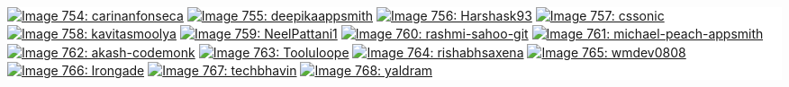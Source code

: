 [![Image 754: carinanfonseca](https://camo.githubusercontent.com/12883bbfd49a021ecb051d25887ffd4c2329768b0815d5aeb304af512c63c994/68747470733a2f2f696d616765732e7765736572762e6e6c2f3f75726c3d68747470733a2f2f617661746172732e67697468756275736572636f6e74656e742e636f6d2f752f3132313831373434303f763d3426773d353026683d3530266d61736b3d636972636c65)](https://github.com/carinanfonseca) [![Image 755: deepikaappsmith](https://camo.githubusercontent.com/1ffd7017b037064a5e2a042001afa6d27d6bc2a41a2f395f5d8126d80706acf3/68747470733a2f2f696d616765732e7765736572762e6e6c2f3f75726c3d68747470733a2f2f617661746172732e67697468756275736572636f6e74656e742e636f6d2f752f3133303935393933313f763d3426773d353026683d3530266d61736b3d636972636c65)](https://github.com/deepikaappsmith) [![Image 756: Harshask93](https://camo.githubusercontent.com/46fd705669bfffa72b158099f2d6ccf181a160128c20784deff19d986026e0c5/68747470733a2f2f696d616765732e7765736572762e6e6c2f3f75726c3d68747470733a2f2f617661746172732e67697468756275736572636f6e74656e742e636f6d2f752f3133323838303837303f763d3426773d353026683d3530266d61736b3d636972636c65)](https://github.com/Harshask93) [![Image 757: cssonic](https://camo.githubusercontent.com/0dde0c0e9ac67f909bc826dbbb7a399d6691bc70455c666bfff4e2b2d7cc223a/68747470733a2f2f696d616765732e7765736572762e6e6c2f3f75726c3d68747470733a2f2f617661746172732e67697468756275736572636f6e74656e742e636f6d2f752f3133343732393735313f763d3426773d353026683d3530266d61736b3d636972636c65)](https://github.com/cssonic) [![Image 758: kavitasmoolya](https://camo.githubusercontent.com/c20121eed552a0e5b4867317c7e20e606ac47ab29afd7e521c795f54e0a2b864/68747470733a2f2f696d616765732e7765736572762e6e6c2f3f75726c3d68747470733a2f2f617661746172732e67697468756275736572636f6e74656e742e636f6d2f752f3133343931343633303f763d3426773d353026683d3530266d61736b3d636972636c65)](https://github.com/kavitasmoolya) [![Image 759: NeelPattani1](https://camo.githubusercontent.com/22c0ce1deea4eeb8000cbad8704446d8401407b5ec119fb7b235b3abd5242a2d/68747470733a2f2f696d616765732e7765736572762e6e6c2f3f75726c3d68747470733a2f2f617661746172732e67697468756275736572636f6e74656e742e636f6d2f752f3133383635363132363f763d3426773d353026683d3530266d61736b3d636972636c65)](https://github.com/NeelPattani1) [![Image 760: rashmi-sahoo-git](https://camo.githubusercontent.com/683cb7beb5e70aa00b281887493a56be6f39454f7b2f70ec4c11767f9df3717f/68747470733a2f2f696d616765732e7765736572762e6e6c2f3f75726c3d68747470733a2f2f617661746172732e67697468756275736572636f6e74656e742e636f6d2f752f3134343331303333363f763d3426773d353026683d3530266d61736b3d636972636c65)](https://github.com/rashmi-sahoo-git) [![Image 761: michael-peach-appsmith](https://camo.githubusercontent.com/a61cc26a4a72b15adb29a506d0a485765698c80f9a3a70cca5949804156dad92/68747470733a2f2f696d616765732e7765736572762e6e6c2f3f75726c3d68747470733a2f2f617661746172732e67697468756275736572636f6e74656e742e636f6d2f752f3135303832353038303f763d3426773d353026683d3530266d61736b3d636972636c65)](https://github.com/michael-peach-appsmith) [![Image 762: akash-codemonk](https://camo.githubusercontent.com/7160735d820efadbcfddca61fe54960ae590b68eea9951ce413cf0d0597f34e8/68747470733a2f2f696d616765732e7765736572762e6e6c2f3f75726c3d68747470733a2f2f617661746172732e67697468756275736572636f6e74656e742e636f6d2f752f36373035343137313f763d3426773d353026683d3530266d61736b3d636972636c65)](https://github.com/akash-codemonk) [![Image 763: Tooluloope](https://camo.githubusercontent.com/b3d7d92fd816e3587e4fb5acf0a2171ba08c7f425bd5323338bc929c7a70adf7/68747470733a2f2f696d616765732e7765736572762e6e6c2f3f75726c3d68747470733a2f2f617661746172732e67697468756275736572636f6e74656e742e636f6d2f752f33313639313733373f763d3426773d353026683d3530266d61736b3d636972636c65)](https://github.com/Tooluloope) [![Image 764: rishabhsaxena](https://camo.githubusercontent.com/6b55c569595e6b5413e18294fbd6e5fe60ee13819da19cc232160b605a5f320d/68747470733a2f2f696d616765732e7765736572762e6e6c2f3f75726c3d68747470733a2f2f617661746172732e67697468756275736572636f6e74656e742e636f6d2f752f313934343830303f763d3426773d353026683d3530266d61736b3d636972636c65)](https://github.com/rishabhsaxena) [![Image 765: wmdev0808](https://camo.githubusercontent.com/a4722bc087160277da87c8f0291680ee29a9262654f58db3e19a88505f813087/68747470733a2f2f696d616765732e7765736572762e6e6c2f3f75726c3d68747470733a2f2f617661746172732e67697468756275736572636f6e74656e742e636f6d2f752f38323739393732323f763d3426773d353026683d3530266d61736b3d636972636c65)](https://github.com/wmdev0808) [![Image 766: Irongade](https://camo.githubusercontent.com/e21492fbdf9ceedbc02d4d72075991a6fdd9857791a436971b821b4d7e17cf53/68747470733a2f2f696d616765732e7765736572762e6e6c2f3f75726c3d68747470733a2f2f617661746172732e67697468756275736572636f6e74656e742e636f6d2f752f33373836373439333f763d3426773d353026683d3530266d61736b3d636972636c65)](https://github.com/Irongade) [![Image 767: techbhavin](https://camo.githubusercontent.com/87d571b4b2146c976d867119fb00a69b521518c96724bc8c080f64ca5a844c2e/68747470733a2f2f696d616765732e7765736572762e6e6c2f3f75726c3d68747470733a2f2f617661746172732e67697468756275736572636f6e74656e742e636f6d2f752f35383831383539383f763d3426773d353026683d3530266d61736b3d636972636c65)](https://github.com/techbhavin) [![Image 768: yaldram](https://camo.githubusercontent.com/d54eac0af6e5e15a5c556b286978cc2417c00e7c8f25686a4b02f0948fdc2ab2/68747470733a2f2f696d616765732e7765736572762e6e6c2f3f75726c3d68747470733a2f2f617661746172732e67697468756275736572636f6e74656e742e636f6d2f752f31333432393533353f763d3426773d353026683d3530266d61736b3d636972636c65)](https://github.com/yaldram)